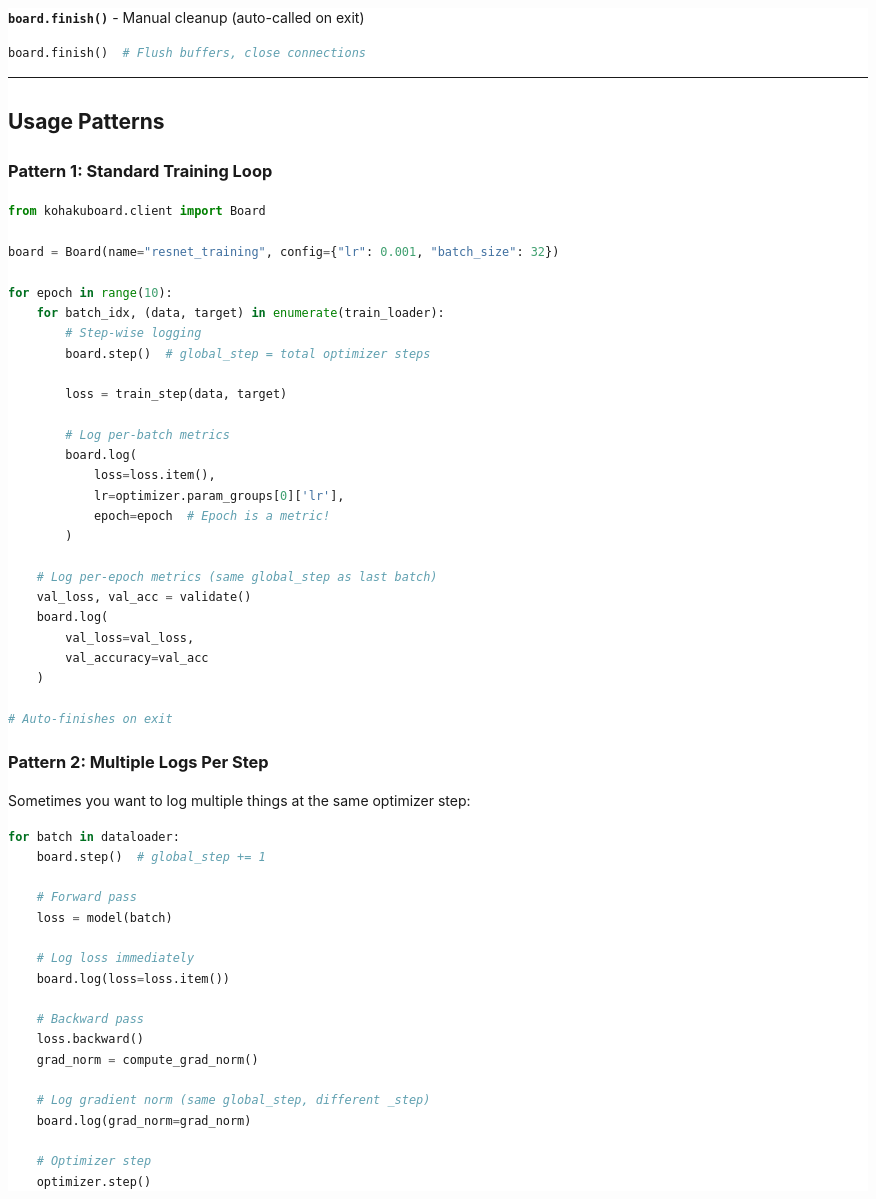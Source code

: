 **`board.finish()`** - Manual cleanup (auto-called on exit)

```python
board.finish()  # Flush buffers, close connections
```

---

## Usage Patterns

### Pattern 1: Standard Training Loop

```python
from kohakuboard.client import Board

board = Board(name="resnet_training", config={"lr": 0.001, "batch_size": 32})

for epoch in range(10):
    for batch_idx, (data, target) in enumerate(train_loader):
        # Step-wise logging
        board.step()  # global_step = total optimizer steps

        loss = train_step(data, target)

        # Log per-batch metrics
        board.log(
            loss=loss.item(),
            lr=optimizer.param_groups[0]['lr'],
            epoch=epoch  # Epoch is a metric!
        )

    # Log per-epoch metrics (same global_step as last batch)
    val_loss, val_acc = validate()
    board.log(
        val_loss=val_loss,
        val_accuracy=val_acc
    )

# Auto-finishes on exit
```

### Pattern 2: Multiple Logs Per Step

Sometimes you want to log multiple things at the same optimizer step:

```python
for batch in dataloader:
    board.step()  # global_step += 1

    # Forward pass
    loss = model(batch)

    # Log loss immediately
    board.log(loss=loss.item())

    # Backward pass
    loss.backward()
    grad_norm = compute_grad_norm()

    # Log gradient norm (same global_step, different _step)
    board.log(grad_norm=grad_norm)

    # Optimizer step
    optimizer.step()
```
